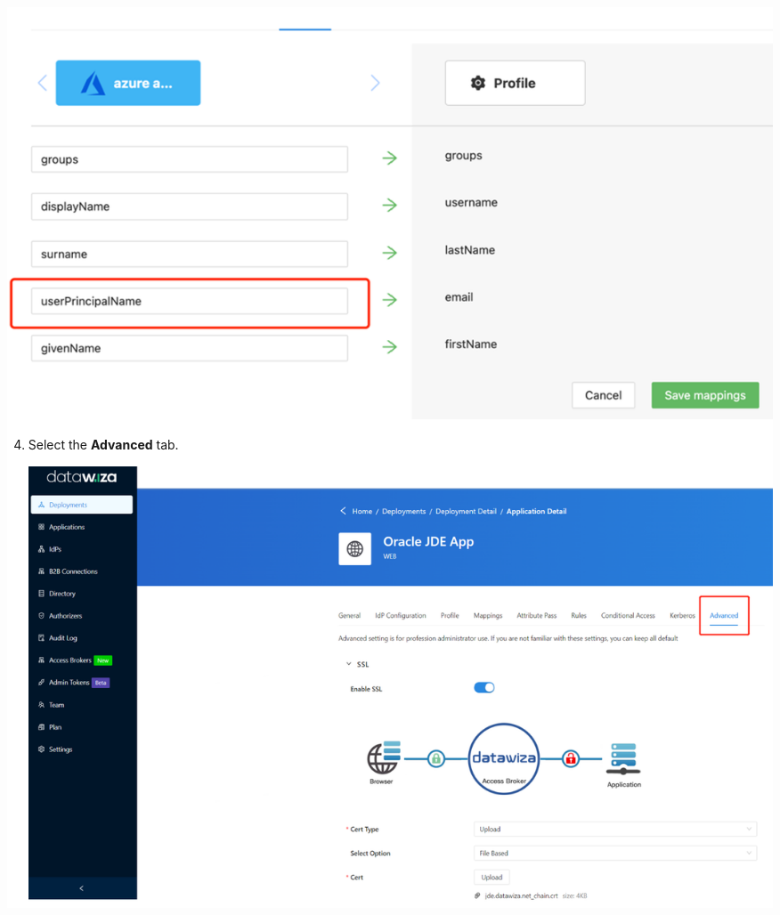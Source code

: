    ![Screenshot that shows the user principal name field as the username.](media/datawiza-azure-ad-sso-oracle-jde/user-principal-name-mapping.png)


4. Select the **Advanced** tab.

   ![Screenshot that shows the advanced fields.](media/datawiza-azure-ad-sso-oracle-jde/advanced-attributes.png)
